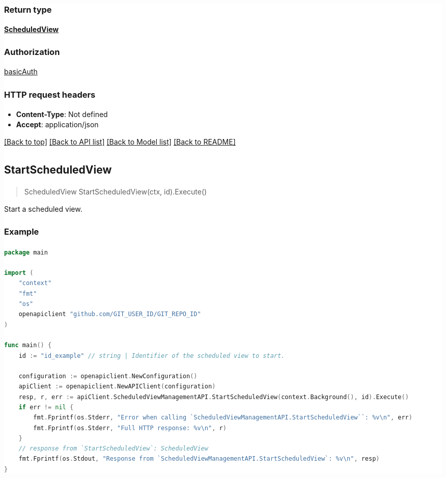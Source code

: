 
### Return type

[**ScheduledView**](ScheduledView.md)

### Authorization

[basicAuth](../README.md#basicAuth)

### HTTP request headers

- **Content-Type**: Not defined
- **Accept**: application/json

[[Back to top]](#) [[Back to API list]](../README.md#documentation-for-api-endpoints)
[[Back to Model list]](../README.md#documentation-for-models)
[[Back to README]](../README.md)


## StartScheduledView

> ScheduledView StartScheduledView(ctx, id).Execute()

Start a scheduled view.



### Example

```go
package main

import (
    "context"
    "fmt"
    "os"
    openapiclient "github.com/GIT_USER_ID/GIT_REPO_ID"
)

func main() {
    id := "id_example" // string | Identifier of the scheduled view to start.

    configuration := openapiclient.NewConfiguration()
    apiClient := openapiclient.NewAPIClient(configuration)
    resp, r, err := apiClient.ScheduledViewManagementAPI.StartScheduledView(context.Background(), id).Execute()
    if err != nil {
        fmt.Fprintf(os.Stderr, "Error when calling `ScheduledViewManagementAPI.StartScheduledView``: %v\n", err)
        fmt.Fprintf(os.Stderr, "Full HTTP response: %v\n", r)
    }
    // response from `StartScheduledView`: ScheduledView
    fmt.Fprintf(os.Stdout, "Response from `ScheduledViewManagementAPI.StartScheduledView`: %v\n", resp)
}
```
